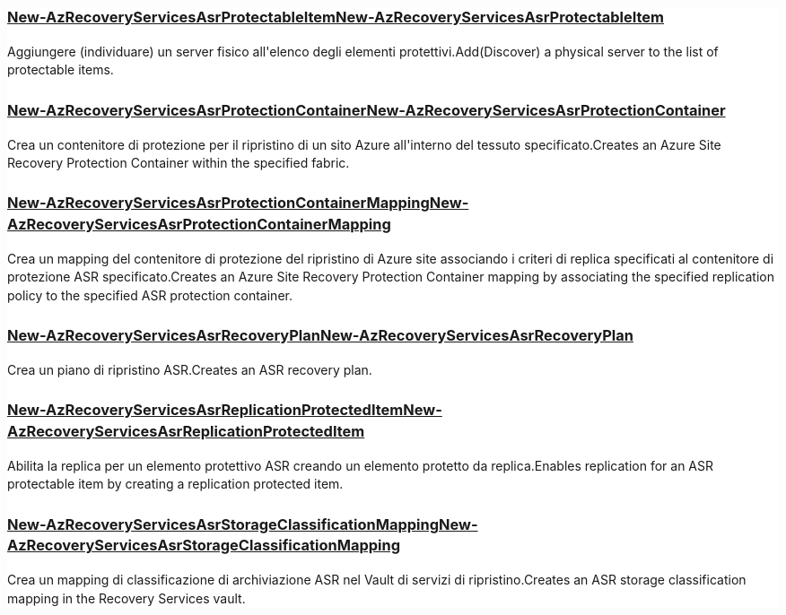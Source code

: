 ### [<span data-ttu-id="a0181-214">New-AzRecoveryServicesAsrProtectableItem</span><span class="sxs-lookup"><span data-stu-id="a0181-214">New-AzRecoveryServicesAsrProtectableItem</span></span>](New-AzRecoveryServicesAsrProtectableItem.md)
<span data-ttu-id="a0181-215">Aggiungere (individuare) un server fisico all'elenco degli elementi protettivi.</span><span class="sxs-lookup"><span data-stu-id="a0181-215">Add(Discover) a physical server to the list of protectable items.</span></span>

### [<span data-ttu-id="a0181-216">New-AzRecoveryServicesAsrProtectionContainer</span><span class="sxs-lookup"><span data-stu-id="a0181-216">New-AzRecoveryServicesAsrProtectionContainer</span></span>](New-AzRecoveryServicesAsrProtectionContainer.md)
<span data-ttu-id="a0181-217">Crea un contenitore di protezione per il ripristino di un sito Azure all'interno del tessuto specificato.</span><span class="sxs-lookup"><span data-stu-id="a0181-217">Creates an Azure Site Recovery Protection Container within the specified fabric.</span></span>

### [<span data-ttu-id="a0181-218">New-AzRecoveryServicesAsrProtectionContainerMapping</span><span class="sxs-lookup"><span data-stu-id="a0181-218">New-AzRecoveryServicesAsrProtectionContainerMapping</span></span>](New-AzRecoveryServicesAsrProtectionContainerMapping.md)
<span data-ttu-id="a0181-219">Crea un mapping del contenitore di protezione del ripristino di Azure site associando i criteri di replica specificati al contenitore di protezione ASR specificato.</span><span class="sxs-lookup"><span data-stu-id="a0181-219">Creates an Azure Site Recovery Protection Container mapping by associating the specified replication policy to the specified ASR protection container.</span></span>

### [<span data-ttu-id="a0181-220">New-AzRecoveryServicesAsrRecoveryPlan</span><span class="sxs-lookup"><span data-stu-id="a0181-220">New-AzRecoveryServicesAsrRecoveryPlan</span></span>](New-AzRecoveryServicesAsrRecoveryPlan.md)
<span data-ttu-id="a0181-221">Crea un piano di ripristino ASR.</span><span class="sxs-lookup"><span data-stu-id="a0181-221">Creates an ASR recovery plan.</span></span>

### [<span data-ttu-id="a0181-222">New-AzRecoveryServicesAsrReplicationProtectedItem</span><span class="sxs-lookup"><span data-stu-id="a0181-222">New-AzRecoveryServicesAsrReplicationProtectedItem</span></span>](New-AzRecoveryServicesAsrReplicationProtectedItem.md)
<span data-ttu-id="a0181-223">Abilita la replica per un elemento protettivo ASR creando un elemento protetto da replica.</span><span class="sxs-lookup"><span data-stu-id="a0181-223">Enables replication for an ASR protectable item by creating a replication protected item.</span></span>

### [<span data-ttu-id="a0181-224">New-AzRecoveryServicesAsrStorageClassificationMapping</span><span class="sxs-lookup"><span data-stu-id="a0181-224">New-AzRecoveryServicesAsrStorageClassificationMapping</span></span>](New-AzRecoveryServicesAsrStorageClassificationMapping.md)
<span data-ttu-id="a0181-225">Crea un mapping di classificazione di archiviazione ASR nel Vault di servizi di ripristino.</span><span class="sxs-lookup"><span data-stu-id="a0181-225">Creates an ASR storage classification mapping in the Recovery Services vault.</span></span>
